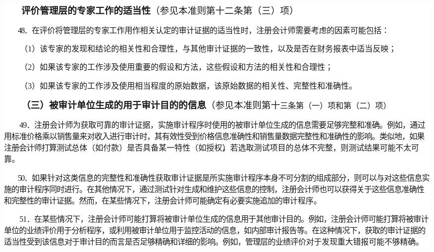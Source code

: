 <P class=aCxSpMiddle style="TEXT-INDENT: 26.2pt; mso-mirror-indents: yes"><FONT 
face=宋体><B style="mso-bidi-font-weight: normal"><SPAN 
style="FONT-SIZE: 14pt; LINE-HEIGHT: 150%; mso-bidi-font-size: 13.0pt">评价管理层的专家工作的适当性</SPAN></B><SPAN 
style="FONT-SIZE: 14pt; LINE-HEIGHT: 150%; mso-bidi-font-size: 13.0pt">（参见本准则第十二条第（三）项）<SPAN 
lang=EN-US><o:p></o:p></SPAN></SPAN></FONT></P>
<P class=aCxSpMiddle style="TEXT-INDENT: 21pt; mso-mirror-indents: yes"><FONT 
size=3><FONT face=宋体><SPAN lang=EN-US 
style="LETTER-SPACING: -1.25pt">48</SPAN><SPAN 
style="LETTER-SPACING: -0.3pt">．在评价将管理层的专家工作用作相关认定的审计证据的适当</SPAN><SPAN 
style="LETTER-SPACING: -0.15pt">性时，注册会计师需要考虑的因素可能包括：</SPAN><SPAN 
lang=EN-US><o:p></o:p></SPAN></FONT></FONT></P>
<P class=aCxSpMiddle style="TEXT-INDENT: 24.2pt; mso-mirror-indents: yes"><FONT 
size=3><FONT face=宋体>（<SPAN 
lang=EN-US>1</SPAN>）该专家的发现和结论的相关性和合理性，与其他审计证据的一致性，以及是否在财务报表中适当反映；<SPAN 
lang=EN-US><o:p></o:p></SPAN></FONT></FONT></P>
<P class=aCxSpMiddle style="TEXT-INDENT: 24.2pt; mso-mirror-indents: yes"><FONT 
size=3><FONT face=宋体>（<SPAN 
lang=EN-US>2</SPAN>）如果该专家的工作涉及使用重要的假设和方法，这些假设和方法的相关性和合理性；<SPAN 
lang=EN-US><o:p></o:p></SPAN></FONT></FONT></P>
<P class=aCxSpMiddle style="TEXT-INDENT: 24.2pt; mso-mirror-indents: yes"><FONT 
size=3><FONT face=宋体>（<SPAN 
lang=EN-US>3</SPAN>）如果该专家的工作涉及使用相当程度的原始数据，该原始数据的相关性、完整性和准确性。<SPAN 
lang=EN-US><o:p></o:p></SPAN></FONT></FONT></P>
<P class=aCxSpMiddle style="TEXT-INDENT: 26.2pt; mso-mirror-indents: yes"><FONT 
face=宋体><B style="mso-bidi-font-weight: normal"><SPAN 
style="FONT-SIZE: 14pt; LINE-HEIGHT: 150%; mso-bidi-font-size: 13.0pt">（三）被审计单位生成的用于审计目的的信息</SPAN></B><SPAN 
style="FONT-SIZE: 14pt; LINE-HEIGHT: 150%; mso-bidi-font-size: 13.0pt">（参见本准则第十</SPAN></FONT><FONT 
size=3><FONT face=宋体>三条第（一）项和第（二）项）<SPAN 
lang=EN-US><o:p></o:p></SPAN></FONT></FONT></P>
<P class=aCxSpMiddle style="TEXT-INDENT: 23.4pt; mso-mirror-indents: yes"><FONT 
size=3><FONT face=宋体><SPAN lang=EN-US 
style="LETTER-SPACING: -0.65pt">49</SPAN><SPAN 
style="LETTER-SPACING: -0.3pt">．注册会计师为获取可靠的审计证据，实施审计程序时使用的</SPAN><SPAN 
style="LETTER-SPACING: -0.5pt">被审计单位生成的信息需要足够完整和准确。例如，通过用标准价格</SPAN><SPAN 
style="LETTER-SPACING: -0.65pt">乘以销售量来对收入进行审计时，其有效性受到价格信息准确性和销售量数据完整性和准确性的影响。类似地，如果注册会计师打算测试</SPAN>总体（如付款<SPAN 
style="LETTER-SPACING: 0.1pt">）</SPAN>是否具备某一特性（<SPAN 
style="LETTER-SPACING: 0.05pt">如授权</SPAN><SPAN 
style="LETTER-SPACING: -7.1pt">）</SPAN>，若选取测试项目的总<SPAN 
style="LETTER-SPACING: -0.15pt">体不完整，则测试结果可能不太可靠。</SPAN><SPAN 
lang=EN-US><o:p></o:p></SPAN></FONT></FONT></P>
<P class=aCxSpMiddle style="TEXT-INDENT: 21pt; mso-mirror-indents: yes"><FONT 
size=3><FONT face=宋体><SPAN lang=EN-US 
style="LETTER-SPACING: -1.25pt">50</SPAN><SPAN 
style="LETTER-SPACING: -0.3pt">．如果针对这类信息的完整性和准确性获取审计证据是所实施</SPAN><SPAN 
style="LETTER-SPACING: -0.55pt">审计程序本身不可分割的组成部分，则可以与对这些信息实施的审计</SPAN><SPAN 
style="LETTER-SPACING: -0.65pt">程序同时进行。在其他情况下，通过测试针对生成和维护这些信息的控制，注册会计师也可以获得关于这些信息准确性和完整性的审计证</SPAN><SPAN 
style="LETTER-SPACING: -0.6pt">据。然而，在某些情况下，注册会计师可能确定有必要实施追加的审</SPAN><SPAN 
style="LETTER-SPACING: -0.05pt">计程序。</SPAN><SPAN 
lang=EN-US><o:p></o:p></SPAN></FONT></FONT></P>
<P class=aCxSpMiddle style="TEXT-INDENT: 23.4pt; mso-mirror-indents: yes"><FONT 
size=3><FONT face=宋体><SPAN lang=EN-US 
style="LETTER-SPACING: -0.65pt">51</SPAN><SPAN 
style="LETTER-SPACING: -0.4pt">．在某些情况下，注册会计师可能打算将被审计单位生成的信</SPAN><SPAN 
style="LETTER-SPACING: -0.65pt">息用于其他审计目的。例如，注册会计师可能打算将被审计单位的业绩评价用于分析程序，或利用被审计单位用于监控活动的信息，如内</SPAN><SPAN 
style="LETTER-SPACING: -0.55pt">部审计报告等。在这种情况下，获取的审计证据的适当性受到该信息</SPAN><SPAN 
style="LETTER-SPACING: -0.6pt">对于审计目的而言是否足够精确和详细的影响。例如，管理层的业绩</SPAN><SPAN 
style="LETTER-SPACING: -0.15pt">评价对于发现重大错报可能不够精确。</SPAN><SPAN 
lang=EN-US><o:p></o:p></SPAN></FONT></FONT></P>
<P class=aCxSpMiddle style="TEXT-INDENT: 24.2pt; mso-mirror-indents: yes"><FONT 